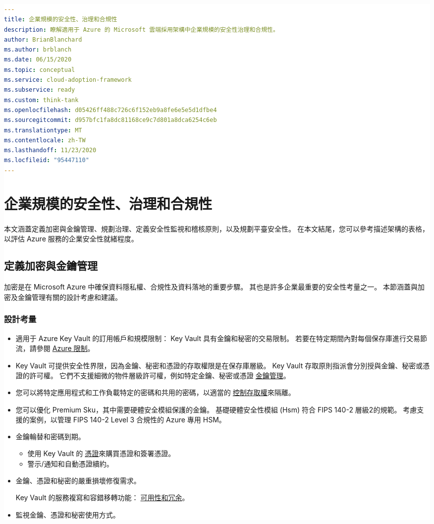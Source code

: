 ```yaml
---
title: 企業規模的安全性、治理和合規性
description: 瞭解適用于 Azure 的 Microsoft 雲端採用架構中企業規模的安全性治理和合規性。
author: BrianBlanchard
ms.author: brblanch
ms.date: 06/15/2020
ms.topic: conceptual
ms.service: cloud-adoption-framework
ms.subservice: ready
ms.custom: think-tank
ms.openlocfilehash: d05426ff488c726c6f152eb9a8fe6e5e5d1dfbe4
ms.sourcegitcommit: d957bfc1fa8dc81168ce9c7d801a8dca6254c6eb
ms.translationtype: MT
ms.contentlocale: zh-TW
ms.lasthandoff: 11/23/2020
ms.locfileid: "95447110"
---
```




# <a name="enterprise-scale-security-governance-and-compliance"></a>企業規模的安全性、治理和合規性

本文涵蓋定義加密與金鑰管理、規劃治理、定義安全性監視和稽核原則，以及規劃平臺安全性。 在本文結尾，您可以參考描述架構的表格，以評估 Azure 服務的企業安全性就緒程度。

## <a name="define-encryption-and-key-management"></a>定義加密與金鑰管理

加密是在 Microsoft Azure 中確保資料隱私權、合規性及資料落地的重要步驟。 其也是許多企業最重要的安全性考量之一。 本節涵蓋與加密及金鑰管理有關的設計考慮和建議。

### <a name="design-considerations"></a>設計考量

- 適用于 Azure Key Vault 的訂用帳戶和規模限制： Key Vault 具有金鑰和秘密的交易限制。 若要在特定期間內對每個保存庫進行交易節流，請參閱 [Azure 限制](/azure/azure-resource-manager/management/azure-subscription-service-limits)。

- Key Vault 可提供安全性界限，因為金鑰、秘密和憑證的存取權限是在保存庫層級。 Key Vault 存取原則指派會分別授與金鑰、秘密或憑證的許可權。 它們不支援細微的物件層級許可權，例如特定金鑰、秘密或憑證 [金鑰管理](/azure/security/fundamentals/data-encryption-best-practices)。

- 您可以將特定應用程式和工作負載特定的密碼和共用的密碼，以適當的 [控制存取權](/azure/key-vault/general/best-practices)來隔離。

- 您可以優化 Premium Sku，其中需要硬體安全模組保護的金鑰。 基礎硬體安全性模組 (Hsm) 符合 FIPS 140-2 層級2的規範。 考慮支援的案例，以管理 FIPS 140-2 Level 3 合規性的 Azure 專用 HSM。

- 金鑰輪替和密碼到期。

  - 使用 Key Vault 的 [憑證](/azure/key-vault/certificates/about-certificates)來購買憑證和簽署憑證。
  - 警示/通知和自動憑證續約。

- 金鑰、憑證和秘密的嚴重損壞修復需求。

  Key Vault 的服務複寫和容錯移轉功能： [可用性和冗余](/azure/key-vault/general/disaster-recovery-guidance)。

- 監視金鑰、憑證和秘密使用方式。
